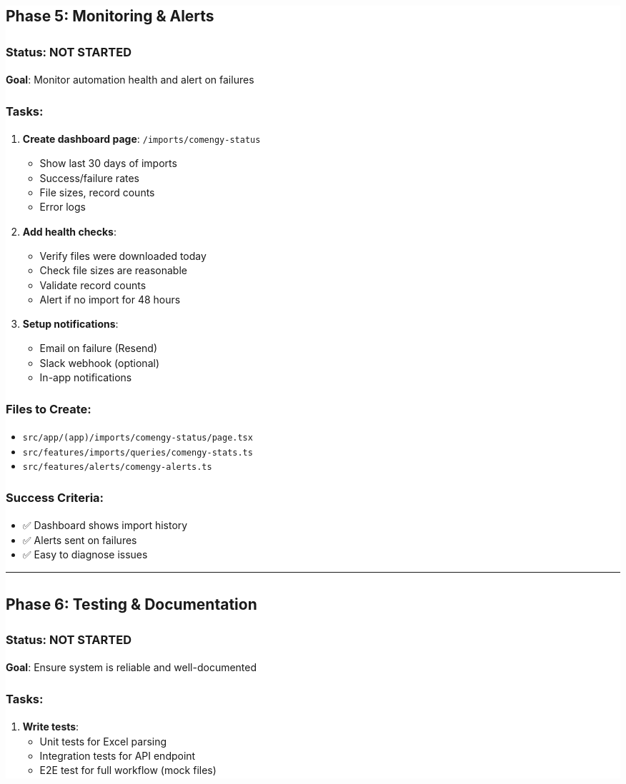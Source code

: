 ## Phase 5: Monitoring & Alerts

### Status: NOT STARTED

**Goal**: Monitor automation health and alert on failures

### Tasks:

1. **Create dashboard page**: `/imports/comengy-status`
   - Show last 30 days of imports
   - Success/failure rates
   - File sizes, record counts
   - Error logs

2. **Add health checks**:
   - Verify files were downloaded today
   - Check file sizes are reasonable
   - Validate record counts
   - Alert if no import for 48 hours

3. **Setup notifications**:
   - Email on failure (Resend)
   - Slack webhook (optional)
   - In-app notifications

### Files to Create:

- `src/app/(app)/imports/comengy-status/page.tsx`
- `src/features/imports/queries/comengy-stats.ts`
- `src/features/alerts/comengy-alerts.ts`

### Success Criteria:

- ✅ Dashboard shows import history
- ✅ Alerts sent on failures
- ✅ Easy to diagnose issues

---

## Phase 6: Testing & Documentation

### Status: NOT STARTED

**Goal**: Ensure system is reliable and well-documented

### Tasks:

1. **Write tests**:
   - Unit tests for Excel parsing
   - Integration tests for API endpoint
   - E2E test for full workflow (mock files)
